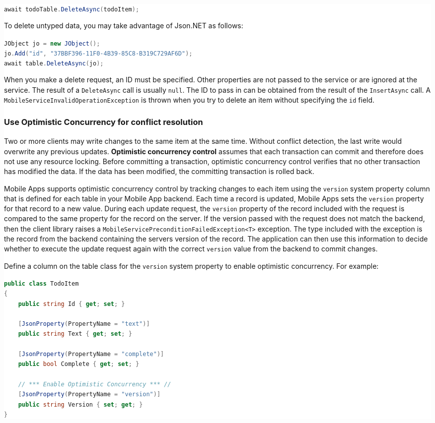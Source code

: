 ```csharp
await todoTable.DeleteAsync(todoItem);
```

To delete untyped data, you may take advantage of Json.NET as follows:

```csharp
JObject jo = new JObject();
jo.Add("id", "37BBF396-11F0-4B39-85C8-B319C729AF6D");
await table.DeleteAsync(jo);
```

When you make a delete request, an ID must be specified. Other properties are not passed to the service or are ignored at the service. The result of a `DeleteAsync` call is usually `null`. The ID to pass in can be obtained from the result of the `InsertAsync` call. A `MobileServiceInvalidOperationException` is thrown when you try to delete an item without specifying the `id` field.

### <a id="optimisticconcurrency"/>Use Optimistic Concurrency for conflict resolution

Two or more clients may write changes to the same item at the same time. Without conflict detection, the last write would overwrite any previous updates. **Optimistic concurrency control** assumes that each transaction can commit and therefore does not use any resource locking.  Before committing a transaction, optimistic concurrency control verifies that no other transaction has modified the data. If the data has been modified, the committing transaction is rolled back.

Mobile Apps supports optimistic concurrency control by tracking changes to each item using the `version` system property column that is defined for each table in your Mobile App backend. Each time a record is updated, Mobile Apps sets the `version` property for that record to a new value. During each update request, the `version` property of the record included with the request is compared to the same property for the record on the server. If the version passed with the request does not match the backend, then the client library raises a `MobileServicePreconditionFailedException<T>` exception. The type included with the exception is the record from the backend containing the servers version of the record. The application can then use this information to decide whether to execute the update request again with the correct `version` value from the backend to commit changes.

Define a column on the table class for the `version` system property to enable optimistic concurrency. For example:

```csharp
public class TodoItem
{
    public string Id { get; set; }

    [JsonProperty(PropertyName = "text")]
    public string Text { get; set; }

    [JsonProperty(PropertyName = "complete")]
    public bool Complete { get; set; }

    // *** Enable Optimistic Concurrency *** //
    [JsonProperty(PropertyName = "version")]
    public string Version { set; get; }
}
```
